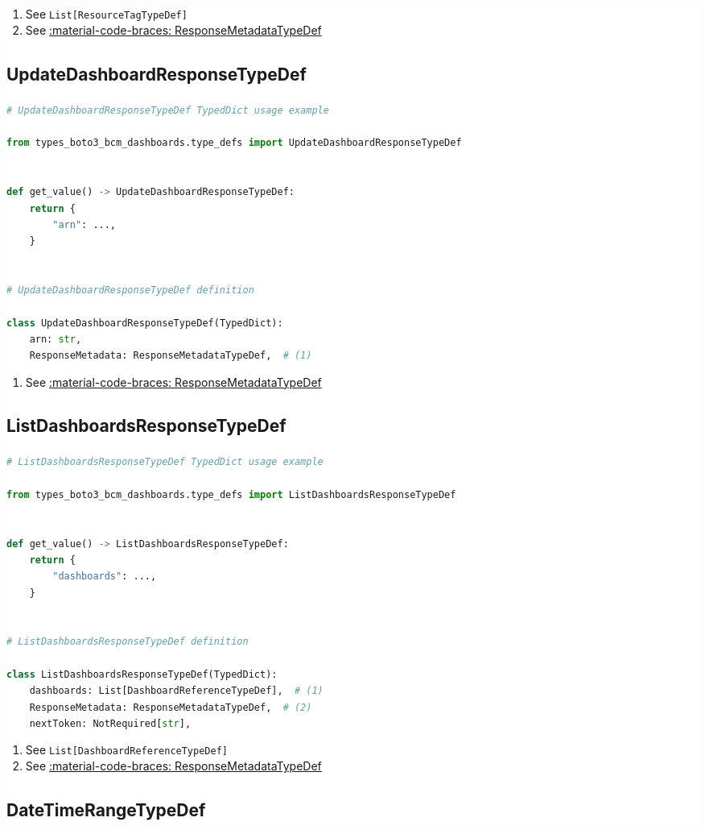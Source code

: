 1. See `List[ResourceTagTypeDef]`
2. See [:material-code-braces: ResponseMetadataTypeDef](./type_defs.md#responsemetadatatypedef)

## UpdateDashboardResponseTypeDef

```python
# UpdateDashboardResponseTypeDef TypedDict usage example

from types_boto3_bcm_dashboards.type_defs import UpdateDashboardResponseTypeDef


def get_value() -> UpdateDashboardResponseTypeDef:
    return {
        "arn": ...,
    }


# UpdateDashboardResponseTypeDef definition

class UpdateDashboardResponseTypeDef(TypedDict):
    arn: str,
    ResponseMetadata: ResponseMetadataTypeDef,  # (1)
```

1. See [:material-code-braces: ResponseMetadataTypeDef](./type_defs.md#responsemetadatatypedef)

## ListDashboardsResponseTypeDef

```python
# ListDashboardsResponseTypeDef TypedDict usage example

from types_boto3_bcm_dashboards.type_defs import ListDashboardsResponseTypeDef


def get_value() -> ListDashboardsResponseTypeDef:
    return {
        "dashboards": ...,
    }


# ListDashboardsResponseTypeDef definition

class ListDashboardsResponseTypeDef(TypedDict):
    dashboards: List[DashboardReferenceTypeDef],  # (1)
    ResponseMetadata: ResponseMetadataTypeDef,  # (2)
    nextToken: NotRequired[str],
```

1. See `List[DashboardReferenceTypeDef]`
2. See [:material-code-braces: ResponseMetadataTypeDef](./type_defs.md#responsemetadatatypedef)

## DateTimeRangeTypeDef
